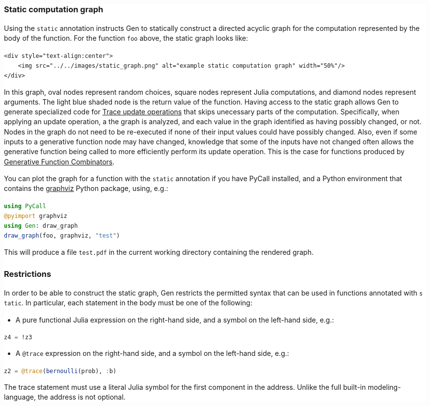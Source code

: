### Static computation graph
Using the `static` annotation instructs Gen to statically construct a directed acyclic graph for the computation represented by the body of the function.
For the function `foo` above, the static graph looks like:
```@raw html
<div style="text-align:center">
    <img src="../../images/static_graph.png" alt="example static computation graph" width="50%"/>
</div>
```
In this graph, oval nodes represent random choices, square nodes represent Julia computations, and diamond nodes represent arguments.
The light blue shaded node is the return value of the function.
Having access to the static graph allows Gen to generate specialized code for [Trace update operations](@ref) that skips unecessary parts of the computation.
Specifically, when applying an update operation, a the graph is analyzed, and each value in the graph identified as having possibly changed, or not.
Nodes in the graph do not need to be re-executed if none of their input values could have possibly changed.
Also, even if some inputs to a generative function node may have changed, knowledge that some of the inputs have not changed often allows the generative function being called to more efficiently perform its update operation.
This is the case for functions produced by [Generative Function Combinators](@ref).

You can plot the graph for a function with the `static` annotation if you have PyCall installed, and a Python environment that contains the [graphviz](https://pypi.org/project/graphviz/) Python package, using, e.g.:
```julia
using PyCall
@pyimport graphviz
using Gen: draw_graph
draw_graph(foo, graphviz, "test")
```
This will produce a file `test.pdf` in the current working directory containing the rendered graph.

### Restrictions

In order to be able to construct the static graph, Gen restricts the permitted syntax that can be used in functions annotated with `static`.
In particular, each statement in the body must be one of the following:

- A pure functional Julia expression on the right-hand side, and a symbol on the left-hand side, e.g.:

```julia
z4 = !z3
```

- A `@trace` expression on the right-hand side, and a symbol on the left-hand side, e.g.:

```julia
z2 = @trace(bernoulli(prob), :b)
```
The trace statement must use a literal Julia symbol for the first component in the address. Unlike the full built-in modeling-language, the address is not optional.
